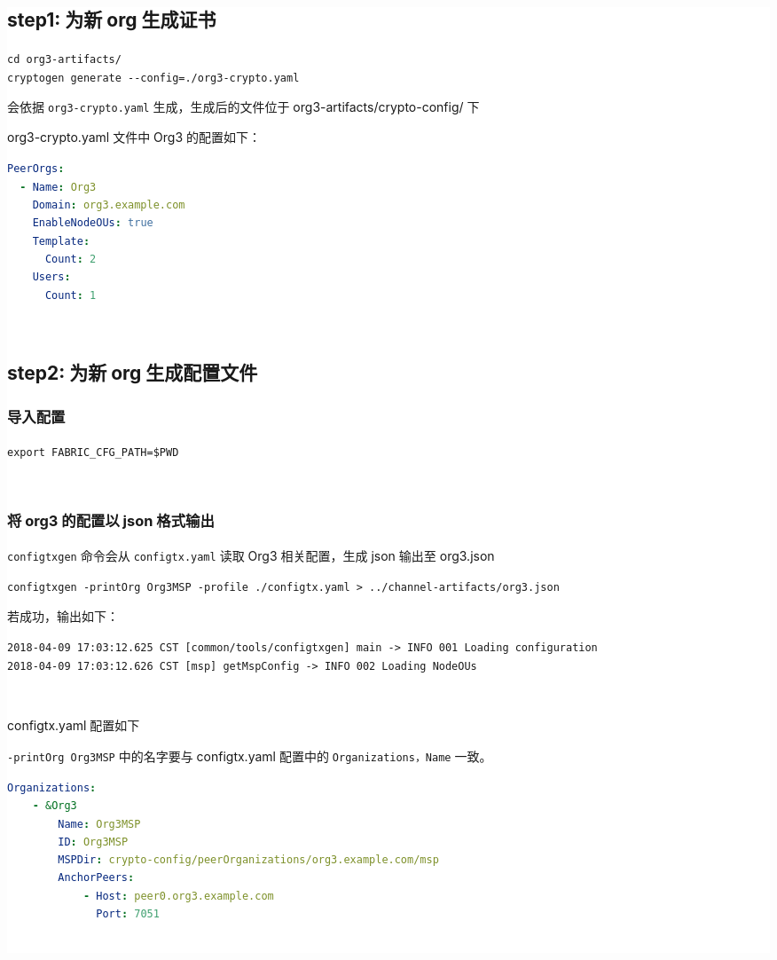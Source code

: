 ## step1: 为新 org 生成证书

```shell
cd org3-artifacts/
cryptogen generate --config=./org3-crypto.yaml
```

会依据 `org3-crypto.yaml` 生成，生成后的文件位于 org3-artifacts/crypto-config/ 下

org3-crypto.yaml 文件中 Org3 的配置如下：

```yaml
PeerOrgs:
  - Name: Org3
    Domain: org3.example.com
    EnableNodeOUs: true
    Template:
      Count: 2
    Users:
      Count: 1
```

<br/>

## step2: 为新 org 生成配置文件

### 导入配置

```shel
export FABRIC_CFG_PATH=$PWD
```
<br/>

### 将 org3 的配置以 json 格式输出

`configtxgen` 命令会从 `configtx.yaml` 读取 Org3 相关配置，生成 json 输出至 org3.json

```shell
configtxgen -printOrg Org3MSP -profile ./configtx.yaml > ../channel-artifacts/org3.json
```

若成功，输出如下：

```
2018-04-09 17:03:12.625 CST [common/tools/configtxgen] main -> INFO 001 Loading configuration
2018-04-09 17:03:12.626 CST [msp] getMspConfig -> INFO 002 Loading NodeOUs
```

<br/>

configtx.yaml 配置如下

`-printOrg Org3MSP` 中的名字要与 configtx.yaml 配置中的 `Organizations，Name` 一致。

```yaml
Organizations:
    - &Org3
        Name: Org3MSP
        ID: Org3MSP
        MSPDir: crypto-config/peerOrganizations/org3.example.com/msp
        AnchorPeers:
            - Host: peer0.org3.example.com
              Port: 7051
```
<br/>
